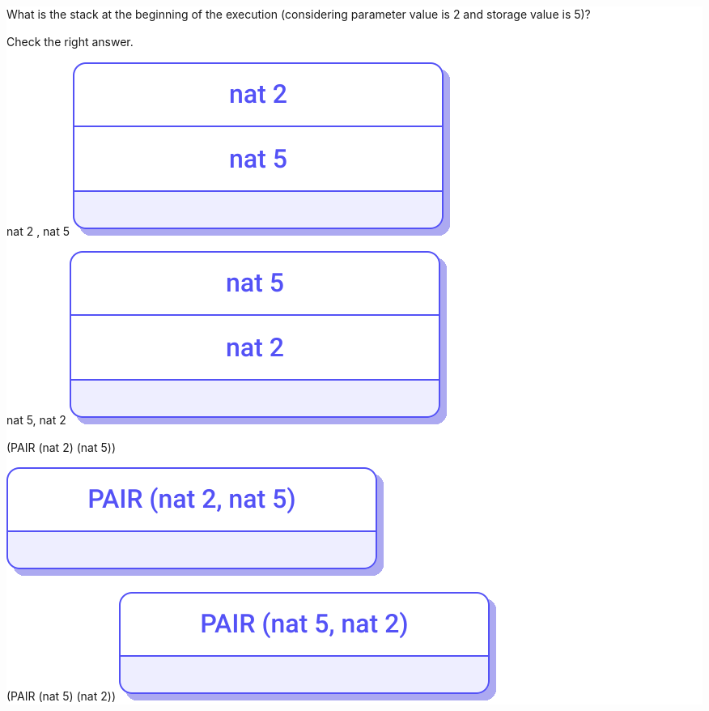 What is the stack at the beginning of the execution (considering parameter value is 2 and storage value is 5)?
 
Check the right answer.

<ExamCheckbox name="20" isCorrect="false">nat 2 , nat 5</ExamCheckbox>
![](QCM_3_response_A.svg)

<ExamCheckbox name="21" isCorrect="false">nat 5, nat 2</ExamCheckbox>
![](QCM_3_response_B.svg)

<ExamCheckbox name="22" isCorrect="true">(PAIR (nat 2) (nat 5))</ExamCheckbox>

![](QCM_3_response_C.svg)

<ExamCheckbox name="23" isCorrect="false">(PAIR (nat 5) (nat 2))</ExamCheckbox>
![](QCM_3_response_D.svg)
